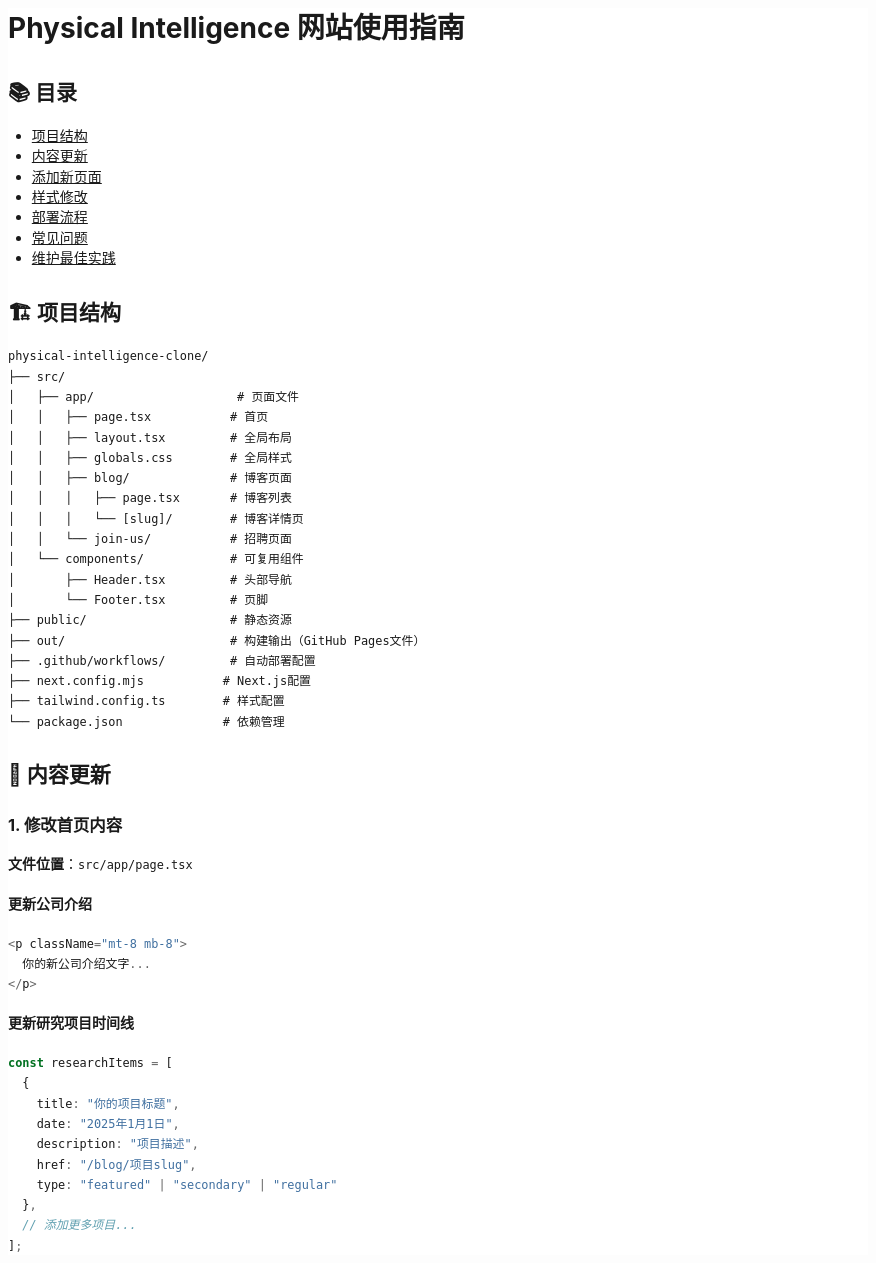 # Physical Intelligence 网站使用指南

## 📚 目录
- [项目结构](#项目结构)
- [内容更新](#内容更新)
- [添加新页面](#添加新页面)
- [样式修改](#样式修改)
- [部署流程](#部署流程)
- [常见问题](#常见问题)
- [维护最佳实践](#维护最佳实践)

## 🏗️ 项目结构

```
physical-intelligence-clone/
├── src/
│   ├── app/                    # 页面文件
│   │   ├── page.tsx           # 首页
│   │   ├── layout.tsx         # 全局布局
│   │   ├── globals.css        # 全局样式
│   │   ├── blog/              # 博客页面
│   │   │   ├── page.tsx       # 博客列表
│   │   │   └── [slug]/        # 博客详情页
│   │   └── join-us/           # 招聘页面
│   └── components/            # 可复用组件
│       ├── Header.tsx         # 头部导航
│       └── Footer.tsx         # 页脚
├── public/                    # 静态资源
├── out/                       # 构建输出（GitHub Pages文件）
├── .github/workflows/         # 自动部署配置
├── next.config.mjs           # Next.js配置
├── tailwind.config.ts        # 样式配置
└── package.json              # 依赖管理
```

## 📝 内容更新

### 1. 修改首页内容

**文件位置**：`src/app/page.tsx`

#### 更新公司介绍
```typescript
<p className="mt-8 mb-8">
  你的新公司介绍文字...
</p>
```

#### 更新研究项目时间线
```typescript
const researchItems = [
  {
    title: "你的项目标题",
    date: "2025年1月1日", 
    description: "项目描述",
    href: "/blog/项目slug",
    type: "featured" | "secondary" | "regular"
  },
  // 添加更多项目...
];
```
